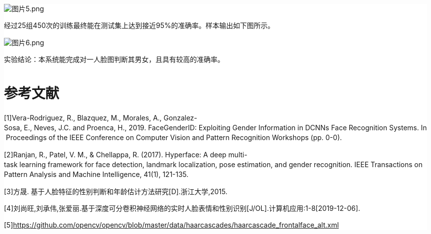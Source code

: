 ![图片5.png](https://i.loli.net/2020/02/12/Qnu2sTmy9eCHh6f.png)

经过25组450次的训练最终能在测试集上达到接近95%的准确率。样本输出如下图所示。

![图片6.png](https://i.loli.net/2020/02/12/qcgoHd7aZVvhWAQ.png)

实验结论：本系统能完成对一人脸图判断其男女，且具有较高的准确率。

# 参考文献

[1]Vera-Rodriguez, R., Blazquez, M., Morales, A., Gonzalez-Sosa, E., Neves, J.C. and Proenca, H., 2019. FaceGenderID: Exploiting Gender Information in DCNNs Face Recognition Systems. In Proceedings of the IEEE Conference on Computer Vision and Pattern Recognition Workshops (pp. 0-0).

[2]Ranjan, R., Patel, V. M., & Chellappa, R. (2017). Hyperface: A deep multi-task learning framework for face detection, landmark localization, pose estimation, and gender recognition. IEEE Transactions on Pattern Analysis and Machine Intelligence, 41(1), 121-135.

[3]方晟. 基于人脸特征的性别判断和年龄估计方法研究[D].浙江大学,2015.

[4]刘尚旺,刘承伟,张爱丽.基于深度可分卷积神经网络的实时人脸表情和性别识别[J/OL].计算机应用:1-8[2019-12-06].

[5]https://github.com/opencv/opencv/blob/master/data/haarcascades/haarcascade_frontalface_alt.xml
